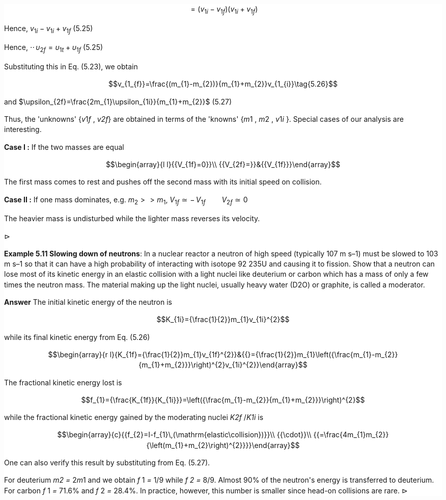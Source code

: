   

$$=(v_{1i}-v_{1f})(v_{1i}+v_{1f})$$
  
  
Hence, $v_{1i}-v_{1i}+v_{1f}$ (5.25)

Hence, $\cdot\cdot\,\upsilon_{2f}=\upsilon_{1t}+\upsilon_{1f}$ (5.25)

Substituting this in Eq. (5.23), we obtain

$$v_{1_{f}}=\frac{(m_{1}-m_{2})}{m_{1}+m_{2}}v_{1_{i}}\tag{5.26}$$

and $\upsilon_{2f}=\frac{2m_{1}\upsilon_{1i}}{m_{1}+m_{2}}$ (5.27)

Thus, the 'unknowns' {*v*1*f* , *v2f*} are obtained in terms of the 'knowns' {*m*1 , *m*2 , *v*1*i* }. Special cases of our analysis are interesting.

**Case I :** If the two masses are equal

$$\begin{array}{l l}{{V_{1f}=0}}\\ {{V_{2f}=}}&{{V_{1f}}}\end{array}$$

The first mass comes to rest and pushes off the second mass with its initial speed on collision.

  
  
**Case II :** If one mass dominates, e.g. $m_{2}>>m_{1}$, $V_{1f}\simeq-\,V_{1f}\qquad V_{2f}\simeq0$

The heavier mass is undisturbed while the lighter mass reverses its velocity.

⊳

**Example 5.11 Slowing down of neutrons**: In a nuclear reactor a neutron of high speed (typically 107 m s–1) must be slowed to 103 m s–1 so that it can have a high probability of interacting with isotope 92 235U and causing it to fission. Show that a neutron can lose most of its kinetic energy in an elastic collision with a light nuclei like deuterium or carbon which has a mass of only a few times the neutron mass. The material making up the light nuclei, usually heavy water (D2O) or graphite, is called a moderator.

**Answer** The initial kinetic energy of the neutron is

$$K_{1i}={\frac{1}{2}}m_{1}v_{1i}^{2}$$

while its final kinetic energy from Eq. (5.26)

$$\begin{array}{r l}{K_{1f}={\frac{1}{2}}m_{1}v_{1f}^{2}}&{{}={\frac{1}{2}}m_{1}\left({\frac{m_{1}-m_{2}}{m_{1}+m_{2}}}\right)^{2}v_{1i}^{2}}\end{array}$$

The fractional kinetic energy lost is

$$f_{1}={\frac{K_{1f}}{K_{1i}}}=\left({\frac{m_{1}-m_{2}}{m_{1}+m_{2}}}\right)^{2}$$

while the fractional kinetic energy gained by the moderating nuclei *K2f* /*K1i* is

$$\begin{array}{c}{{f_{2}=I-f_{1}\,(\mathrm{elastic\collision})}}\\ {{\cdot}}\\ {{=\frac{4m_{1}m_{2}}{\left(m_{1}+m_{2}\right)^{2}}}}\end{array}$$

One can also verify this result by substituting from Eq. (5.27).

For deuterium *m2 =* 2*m*1 and we obtain *f* 1  *=* 1/9 while *f 2 =* 8/9. Almost 90% of the neutron's energy is transferred to deuterium. For carbon *f* 1  *=* 71.6% and *f* 2 *=* 28.4%. In practice, however, this number is smaller since head-on collisions are rare. ⊳
